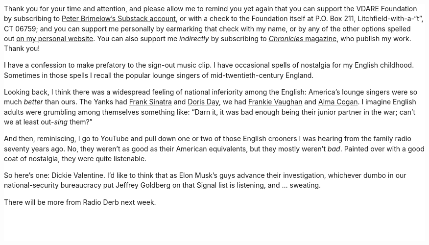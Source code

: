 Thank you for your time and attention, and please allow me to remind you
yet again that you can support the VDARE Foundation by subscribing
to [Peter Brimelow’s Substack account](https://www.peterbrimelow.com/),
or with a check to the Foundation itself at P.O. Box 211,
Litchfield-with-a-“t”, CT 06759; and you can support me personally by
earmarking that check with my name, or by any of the other options
spelled out [on my personal
website](https://www.johnderbyshire.com/#introduction). You can also
support me *indirectly* by subscribing
to [*Chronicles* magazine](https://www.johnderbyshire.com/chroniclesmagazine.org/),
who publish my work. Thank you!

I have a confession to make prefatory to the sign-out music clip. I have
occasional spells of nostalgia for my English childhood. Sometimes in
those spells I recall the popular lounge singers of
mid-twentieth-century England.

Looking back, I think there was a widespread feeling of national
inferiority among the English: America’s lounge singers were so
much *better* than ours. The Yanks had [Frank
Sinatra](https://www.youtube.com/watch?v=B1FZpyUfM5g) and [Doris
Day](https://www.johnderbyshire.com/Opinions/RadioDerb/Day%20https:/www.youtube.com/watch?v=aiueIiFJdN8),
we had [Frankie
Vaughan](https://www.youtube.com/watch?v=eCRvtAdVk6w) and [Alma
Cogan](https://www.youtube.com/watch?v=pHtLPjKnrYs). I imagine English
adults were grumbling among themselves something like: “Darn it, it was
bad enough being their junior partner in the war; can’t we at least
out-*sing* them?”

And then, reminiscing, I go to YouTube and pull down one or two of those
English crooners I was hearing from the family radio seventy years ago.
No, they weren’t as good as their American equivalents, but they mostly
weren’t *bad*. Painted over with a good coat of nostalgia, they were
quite listenable.

So here’s one: Dickie Valentine. I’d like to think that as Elon Musk’s
guys advance their investigation, whichever dumbo in our
national-security bureaucracy put Jeffrey Goldberg on that Signal list
is listening, and … sweating.

There will be more from Radio Derb next week.

 

 

